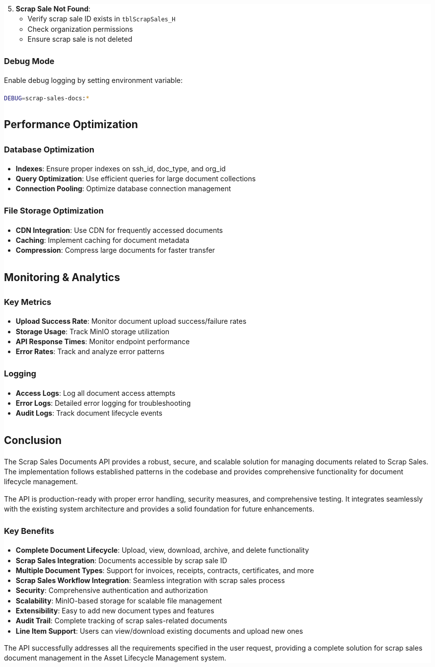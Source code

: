 5. **Scrap Sale Not Found**:
   - Verify scrap sale ID exists in `tblScrapSales_H`
   - Check organization permissions
   - Ensure scrap sale is not deleted

### Debug Mode
Enable debug logging by setting environment variable:
```bash
DEBUG=scrap-sales-docs:*
```

## Performance Optimization

### Database Optimization
- **Indexes**: Ensure proper indexes on ssh_id, doc_type, and org_id
- **Query Optimization**: Use efficient queries for large document collections
- **Connection Pooling**: Optimize database connection management

### File Storage Optimization
- **CDN Integration**: Use CDN for frequently accessed documents
- **Caching**: Implement caching for document metadata
- **Compression**: Compress large documents for faster transfer

## Monitoring & Analytics

### Key Metrics
- **Upload Success Rate**: Monitor document upload success/failure rates
- **Storage Usage**: Track MinIO storage utilization
- **API Response Times**: Monitor endpoint performance
- **Error Rates**: Track and analyze error patterns

### Logging
- **Access Logs**: Log all document access attempts
- **Error Logs**: Detailed error logging for troubleshooting
- **Audit Logs**: Track document lifecycle events

## Conclusion

The Scrap Sales Documents API provides a robust, secure, and scalable solution for managing documents related to Scrap Sales. The implementation follows established patterns in the codebase and provides comprehensive functionality for document lifecycle management.

The API is production-ready with proper error handling, security measures, and comprehensive testing. It integrates seamlessly with the existing system architecture and provides a solid foundation for future enhancements.

### Key Benefits
- **Complete Document Lifecycle**: Upload, view, download, archive, and delete functionality
- **Scrap Sales Integration**: Documents accessible by scrap sale ID
- **Multiple Document Types**: Support for invoices, receipts, contracts, certificates, and more
- **Scrap Sales Workflow Integration**: Seamless integration with scrap sales process
- **Security**: Comprehensive authentication and authorization
- **Scalability**: MinIO-based storage for scalable file management
- **Extensibility**: Easy to add new document types and features
- **Audit Trail**: Complete tracking of scrap sales-related documents
- **Line Item Support**: Users can view/download existing documents and upload new ones

The API successfully addresses all the requirements specified in the user request, providing a complete solution for scrap sales document management in the Asset Lifecycle Management system.
